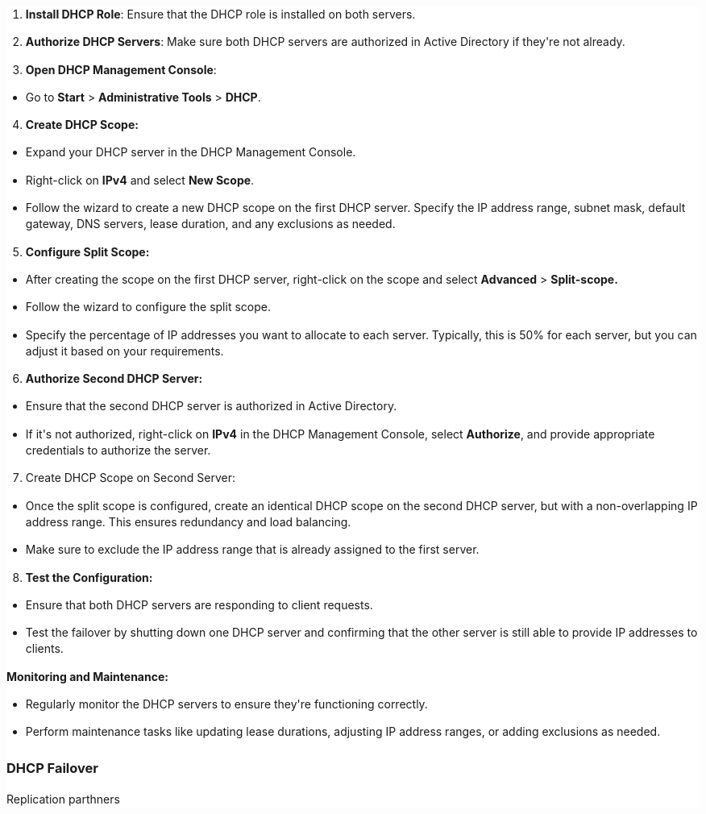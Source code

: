 
1. **Install DHCP Role**: Ensure that the DHCP role is installed on both servers.

2. **Authorize DHCP Servers**: Make sure both DHCP servers are authorized in Active Directory if they're not already.

3. **Open DHCP Management Console**: 
  - Go to **Start** > **Administrative Tools** > **DHCP**.

4. **Create DHCP Scope:**

  - Expand your DHCP server in the DHCP Management Console.

  - Right-click on **IPv4** and select **New Scope**.

  - Follow the wizard to create a new DHCP scope on the first DHCP server. Specify the IP address range, subnet mask, default gateway, DNS servers, lease duration, and any exclusions as needed.

5. **Configure Split Scope:**

  - After creating the scope on the first DHCP server, right-click on the scope and select **Advanced** > **Split-scope.**

  - Follow the wizard to configure the split scope.

  - Specify the percentage of IP addresses you want to allocate to each server. Typically, this is 50% for each server, but you can adjust it based on your requirements.

6. **Authorize Second DHCP Server:**

  - Ensure that the second DHCP server is authorized in Active Directory.

  - If it's not authorized, right-click on **IPv4** in the DHCP Management Console, select **Authorize**, and provide appropriate credentials to authorize the server.

7. Create DHCP Scope on Second Server:

  - Once the split scope is configured, create an identical DHCP scope on the second DHCP server, but with a non-overlapping IP address range. This ensures redundancy and load balancing.

  - Make sure to exclude the IP address range that is already assigned to the first server.

8. **Test the Configuration:**

 - Ensure that both DHCP servers are responding to client requests.

 - Test the failover by shutting down one DHCP server and confirming that the other server is still able to provide IP addresses to clients.

**Monitoring and Maintenance:**
 
 - Regularly monitor the DHCP servers to ensure they're functioning correctly.

 - Perform maintenance tasks like updating lease durations, adjusting IP address ranges, or adding exclusions as needed.



### DHCP Failover 

Replication parthners
